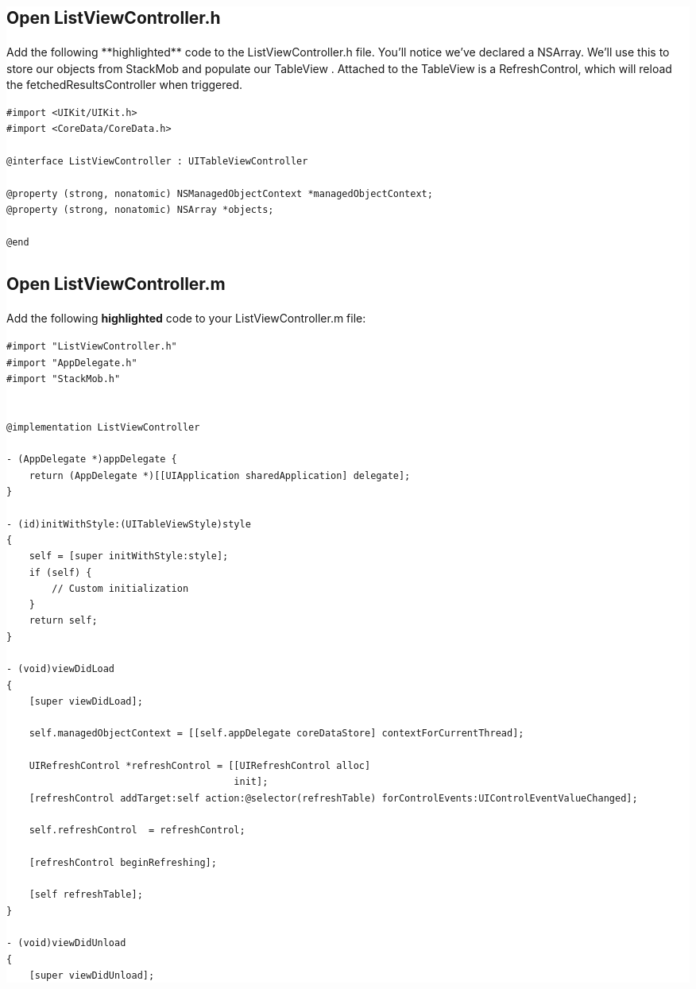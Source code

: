 <a name="editlistview"></a>
<h2>Open ListViewController.h</h2>
Add the following **highlighted** code to the ListViewController.h file.  You’ll notice we’ve declared a NSArray.  We’ll use this to store our objects from StackMob and populate our TableView . Attached to the TableView is a RefreshControl, which will reload the fetchedResultsController when triggered.


```obj-c,2,4,6-7
#import <UIKit/UIKit.h>
#import <CoreData/CoreData.h>

@interface ListViewController : UITableViewController

@property (strong, nonatomic) NSManagedObjectContext *managedObjectContext;
@property (strong, nonatomic) NSArray *objects;

@end
```
<a name="editlistview2"></a>
<h2>Open ListViewController.m</h2>

Add the following **highlighted** code to your ListViewController.m file:

```obj-c,2,3,8-10,25-35,54,59,67,68,73-96
#import "ListViewController.h"
#import "AppDelegate.h"
#import "StackMob.h"


@implementation ListViewController

- (AppDelegate *)appDelegate {
    return (AppDelegate *)[[UIApplication sharedApplication] delegate];
}

- (id)initWithStyle:(UITableViewStyle)style
{
    self = [super initWithStyle:style];
    if (self) {
        // Custom initialization
    }
    return self;
}

- (void)viewDidLoad
{
    [super viewDidLoad];
    
    self.managedObjectContext = [[self.appDelegate coreDataStore] contextForCurrentThread];
    
    UIRefreshControl *refreshControl = [[UIRefreshControl alloc]
                                        init];
    [refreshControl addTarget:self action:@selector(refreshTable) forControlEvents:UIControlEventValueChanged];
    
    self.refreshControl  = refreshControl;
    
    [refreshControl beginRefreshing];
    
    [self refreshTable];
}

- (void)viewDidUnload
{
    [super viewDidUnload];
```